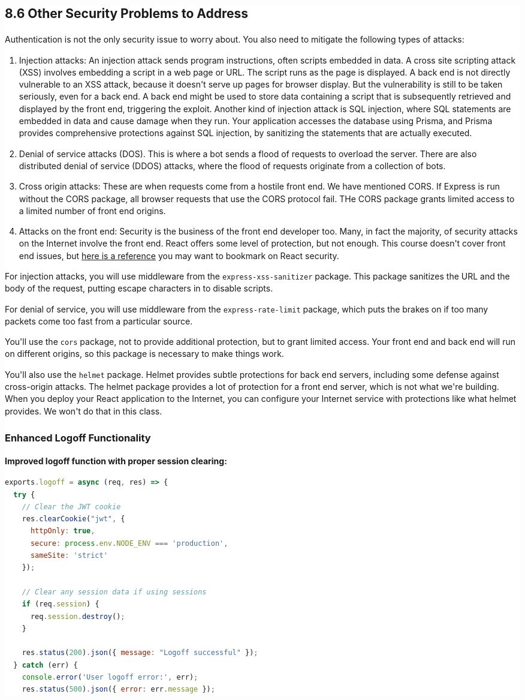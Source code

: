 ## **8.6 Other Security Problems to Address**

Authentication is not the only security issue to worry about.  You also need to mitigate the following types of attacks:

1. Injection attacks: An injection attack sends program instructions, often scripts embedded in data.  A cross site scripting attack (XSS) involves embedding a script in a web page or URL.  The script runs as the page is displayed.  A back end is not directly vulnerable to an XSS attack, because it doesn't serve up pages for browser display.  But the vulnerability is still to be taken seriously, even for a back end.  A back end might be used to store data containing a script that is subsequently retrieved and displayed by the front end, triggering the exploit.  Another kind of injection attack is SQL injection, where SQL statements are embedded in data and cause damage when they run.  Your application accesses the database using Prisma, and Prisma provides comprehensive protections against SQL injection, by sanitizing the statements that are actually executed.

2. Denial of service attacks (DOS).  This is where a bot sends a flood of requests to overload the server.  There are also distributed denial of service (DDOS) attacks, where the flood of requests originate from a collection of bots.

3. Cross origin attacks: These are when requests come from a hostile front end.  We have mentioned CORS.  If Express is run without the CORS package, all browser requests that use the CORS protocol fail.  THe CORS package grants limited access to a limited number of front end origins.

4. Attacks on the front end: Security is the business of the front end developer too.  Many, in fact the majority, of security attacks on the Internet involve the front end.  React offers some level of protection, but not enough.  This course doesn't cover front end issues, but [here is a reference](https://relevant.software/blog/react-js-security-guide/) you may want to bookmark on React security.

For injection attacks, you will use middleware from the `express-xss-sanitizer` package.  This package sanitizes the URL and the body of the request, putting escape characters in to disable scripts.

For denial of service, you will use middleware from the `express-rate-limit` package, which puts the brakes on if too many packets come too fast from a particular source.

You'll use the `cors` package, not to provide additional protection, but to grant limited access.  Your front end and back end will run on different origins, so this package is necessary to make things work.

You'll also use the `helmet` package. Helmet provides subtle protections for back end servers, including some defense against cross-origin attacks. The helmet package provides a lot of protection for a front end server, which is not what we're building.  When you deploy your React application to the Internet, you can configure your Internet service with protections like what helmet provides.  We won't do that in this class.

### Enhanced Logoff Functionality

**Improved logoff function with proper session clearing:**
```javascript
exports.logoff = async (req, res) => {
  try {
    // Clear the JWT cookie
    res.clearCookie("jwt", {
      httpOnly: true,
      secure: process.env.NODE_ENV === 'production',
      sameSite: 'strict'
    });
    
    // Clear any session data if using sessions
    if (req.session) {
      req.session.destroy();
    }
    
    res.status(200).json({ message: "Logoff successful" });
  } catch (err) {
    console.error('User logoff error:', err);
    res.status(500).json({ error: err.message });
```